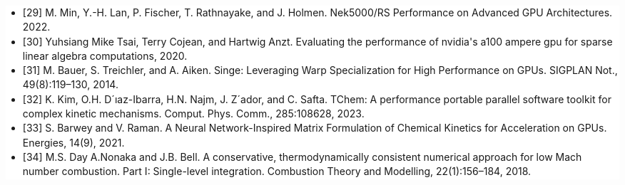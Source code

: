 - <span id="page-9-0"></span>[29] M. Min, Y.-H. Lan, P. Fischer, T. Rathnayake, and J. Holmen. Nek5000/RS Performance on Advanced GPU Architectures. 2022.
- <span id="page-9-1"></span>[30] Yuhsiang Mike Tsai, Terry Cojean, and Hartwig Anzt. Evaluating the performance of nvidia's a100 ampere gpu for sparse linear algebra computations, 2020.
- <span id="page-9-2"></span>[31] M. Bauer, S. Treichler, and A. Aiken. Singe: Leveraging Warp Specialization for High Performance on GPUs. SIGPLAN Not., 49(8):119–130, 2014.
- <span id="page-9-3"></span>[32] K. Kim, O.H. D´ıaz-Ibarra, H.N. Najm, J. Z´ador, and C. Safta. TChem: A performance portable parallel software toolkit for complex kinetic mechanisms. Comput. Phys. Comm., 285:108628, 2023.
- <span id="page-9-4"></span>[33] S. Barwey and V. Raman. A Neural Network-Inspired Matrix Formulation of Chemical Kinetics for Acceleration on GPUs. Energies, 14(9), 2021.
- <span id="page-9-5"></span>[34] M.S. Day A.Nonaka and J.B. Bell. A conservative, thermodynamically consistent numerical approach for low Mach number combustion. Part I: Single-level integration. Combustion Theory and Modelling, 22(1):156–184, 2018.

